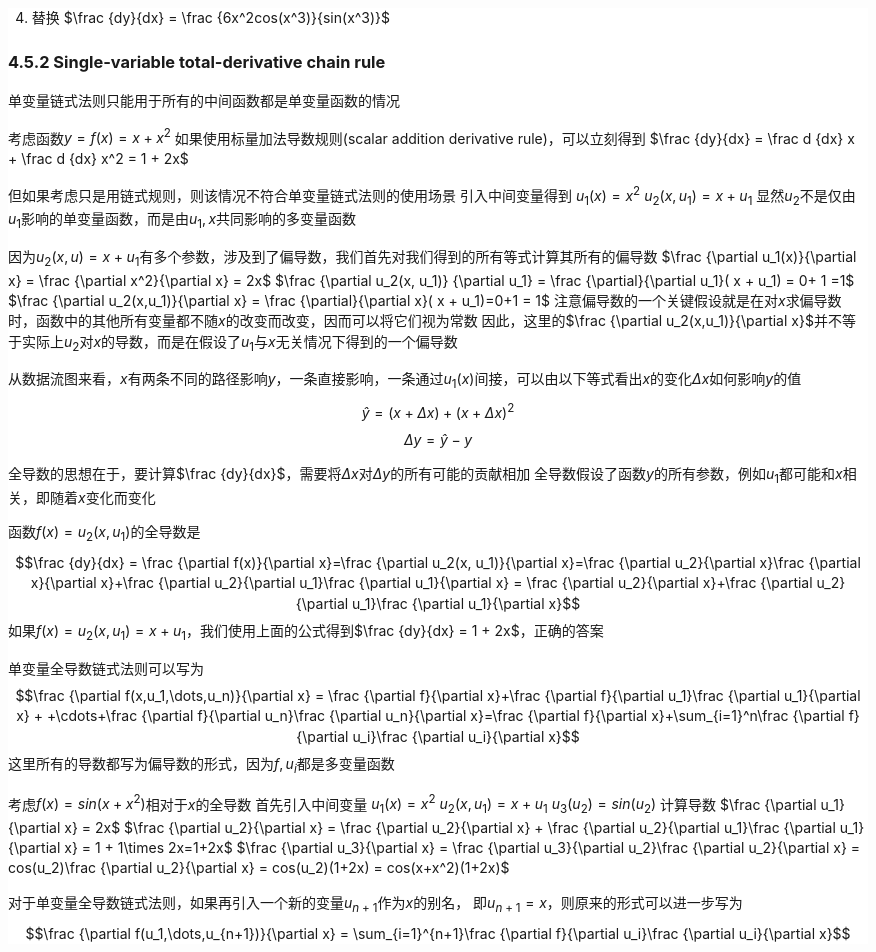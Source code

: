 4. 替换
	$\frac {dy}{dx} = \frac {6x^2cos(x^3)}{sin(x^3)}$

### 4.5.2 Single-variable total-derivative chain rule
单变量链式法则只能用于所有的中间函数都是单变量函数的情况

考虑函数$y = f(x) = x + x^2$
如果使用标量加法导数规则(scalar addition derivative rule)，可以立刻得到
$\frac {dy}{dx} = \frac d {dx} x + \frac d {dx} x^2 = 1 + 2x$

但如果考虑只是用链式规则，则该情况不符合单变量链式法则的使用场景
引入中间变量得到
$u_1(x) = x^2$
$u_2(x, u_1) = x + u_1$
显然$u_2$不是仅由$u_1$影响的单变量函数，而是由$u_1,x$共同影响的多变量函数

因为$u_2(x, u) = x + u_1$有多个参数，涉及到了偏导数，我们首先对我们得到的所有等式计算其所有的偏导数
$\frac {\partial u_1(x)}{\partial x} = \frac {\partial x^2}{\partial x} = 2x$
$\frac {\partial u_2(x, u_1)} {\partial u_1} = \frac {\partial}{\partial u_1}( x + u_1) = 0+ 1 =1$
$\frac {\partial u_2(x,u_1)}{\partial x} = \frac {\partial}{\partial x}( x + u_1)=0+1 = 1$
注意偏导数的一个关键假设就是在对$x$求偏导数时，函数中的其他所有变量都不随$x$的改变而改变，因而可以将它们视为常数
因此，这里的$\frac {\partial u_2(x,u_1)}{\partial x}$并不等于实际上$u_2$对$x$的导数，而是在假设了$u_1$与$x$无关情况下得到的一个偏导数

从数据流图来看，$x$有两条不同的路径影响$y$，一条直接影响，一条通过$u_1(x)$间接，可以由以下等式看出$x$的变化$\Delta x$如何影响$y$的值
$$\hat y = (x + \Delta x) + (x+\Delta x)^2$$
$$\Delta y = \hat y - y$$

全导数的思想在于，要计算$\frac {dy}{dx}$，需要将$\Delta x$对$\Delta y$的所有可能的贡献相加
全导数假设了函数$y$的所有参数，例如$u_1$都可能和$x$相关，即随着$x$变化而变化

函数$f(x) = u_2(x, u_1)$的全导数是
$$\frac {dy}{dx} = \frac {\partial f(x)}{\partial x}=\frac {\partial u_2(x, u_1)}{\partial x}=\frac {\partial u_2}{\partial x}\frac {\partial x}{\partial x}+\frac {\partial u_2}{\partial u_1}\frac {\partial u_1}{\partial x} = \frac {\partial u_2}{\partial x}+\frac {\partial u_2}{\partial u_1}\frac {\partial u_1}{\partial x}$$
如果$f(x) = u_2(x, u_1) = x + u_1$，我们使用上面的公式得到$\frac {dy}{dx} = 1 + 2x$，正确的答案

单变量全导数链式法则可以写为$$\frac {\partial f(x,u_1,\dots,u_n)}{\partial x} = \frac {\partial f}{\partial x}+\frac {\partial f}{\partial u_1}\frac {\partial u_1}{\partial x} + +\cdots+\frac {\partial f}{\partial u_n}\frac {\partial u_n}{\partial x}=\frac {\partial f}{\partial x}+\sum_{i=1}^n\frac {\partial f}{\partial u_i}\frac {\partial u_i}{\partial x}$$这里所有的导数都写为偏导数的形式，因为$f, u_i$都是多变量函数

考虑$f(x) = sin(x + x^2)$相对于$x$的全导数
首先引入中间变量
$u_1(x) = x^2$
$u_2(x, u_1) = x + u_1$
$u_3(u_2) = sin(u_2)$
计算导数
$\frac {\partial u_1}{\partial x} = 2x$
$\frac {\partial u_2}{\partial x} = \frac {\partial u_2}{\partial x} + \frac {\partial u_2}{\partial u_1}\frac {\partial u_1}{\partial x} = 1 + 1\times 2x=1+2x$
$\frac {\partial u_3}{\partial x} = \frac {\partial u_3}{\partial u_2}\frac {\partial u_2}{\partial x} = cos(u_2)\frac {\partial u_2}{\partial x} = cos(u_2)(1+2x) = cos(x+x^2)(1+2x)$

对于单变量全导数链式法则，如果再引入一个新的变量$u_{n+1}$作为$x$的别名，
即$u_{n+1} = x$，则原来的形式可以进一步写为
$$\frac {\partial f(u_1,\dots,u_{n+1})}{\partial x} = \sum_{i=1}^{n+1}\frac {\partial f}{\partial u_i}\frac {\partial u_i}{\partial x}$$
